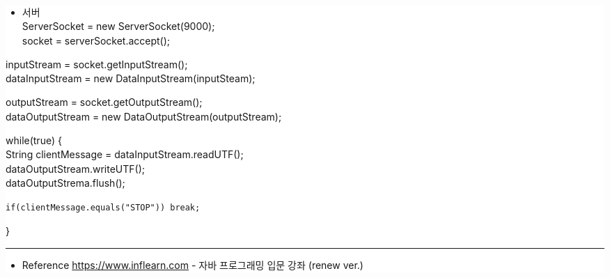 - 서버  
ServerSocket = new ServerSocket(9000);   
socket = serverSocket.accept();   

inputStream = socket.getInputStream();  
dataInputStream = new DataInputStream(inputSteam);  

outputStream = socket.getOutputStream();  
dataOutputStream = new DataOutputStream(outputStream);  

while(true) {  
	String clientMessage = dataInputStream.readUTF();  
	dataOutputStream.writeUTF();  
	dataOutputStrema.flush();  

	if(clientMessage.equals("STOP")) break;  
}  

---

* Reference
https://www.inflearn.com - 자바 프로그래밍 입문 강좌 (renew ver.)
